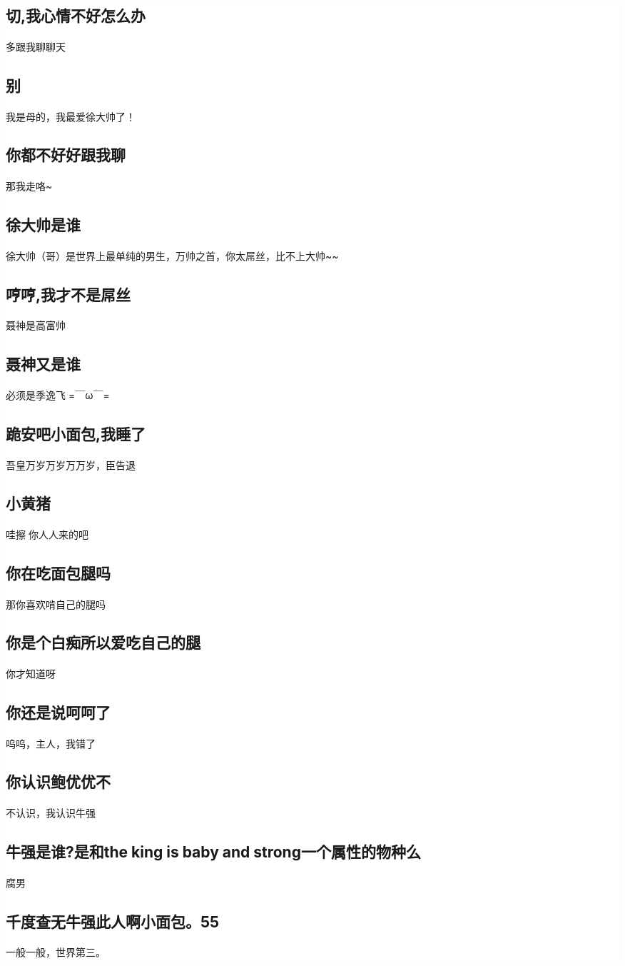 ## 切,我心情不好怎么办
多跟我聊聊天

## 别
我是母的，我最爱徐大帅了！

## 你都不好好跟我聊
那我走咯~

## 徐大帅是谁
徐大帅（哥）是世界上最单纯的男生，万帅之首，你太屌丝，比不上大帅~~

## 哼哼,我才不是屌丝
聂神是高富帅

## 聂神又是谁
必须是季逸飞  =￣ω￣=

## 跪安吧小面包,我睡了
吾皇万岁万岁万万岁，臣告退

## 小黄猪
哇擦 你人人来的吧

## 你在吃面包腿吗
那你喜欢啃自己的腿吗

## 你是个白痴所以爱吃自己的腿
你才知道呀

## 你还是说呵呵了
呜呜，主人，我错了

## 你认识鲍优优不
不认识，我认识牛强

## 牛强是谁?是和the king is baby and strong一个属性的物种么
腐男

## 千度查无牛强此人啊小面包。55
一般一般，世界第三。
